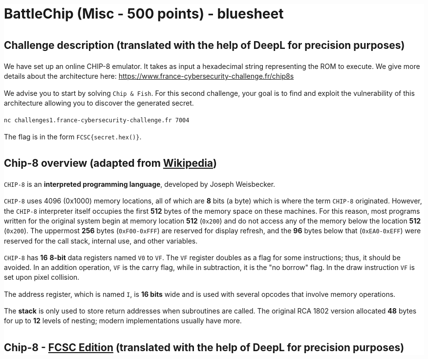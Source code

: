 # BattleChip (Misc - 500 points) - bluesheet

## Challenge description (translated with the help of DeepL for precision purposes)

We have set up an online CHIP-8 emulator. It takes as input a hexadecimal string representing the ROM to execute. We give more details about the architecture here: https://www.france-cybersecurity-challenge.fr/chip8s

We advise you to start by solving `Chip & Fish`. For this second challenge, your goal is to find and exploit the vulnerability of this architecture allowing you to discover the generated secret.

`nc challenges1.france-cybersecurity-challenge.fr 7004`

The flag is in the form `FCSC{secret.hex()}`.


## Chip-8 overview (adapted from [Wikipedia](https://en.wikipedia.org/wiki/CHIP-8))

`CHIP-8` is an **interpreted programming language**, developed by Joseph Weisbecker.

`CHIP-8` uses 4096 (0x1000) memory locations, all of which are **8** bits (a byte) which is where the term `CHIP-8` originated. However, the `CHIP-8` interpreter itself occupies the first **512** bytes of the memory space on these machines. For this reason, most programs written for the original system begin at memory location **512** (`0x200`) and do not access any of the memory below the location **512** (`0x200`). The uppermost **256** bytes (`0xF00-0xFFF`) are reserved for display refresh, and the **96** bytes below that (`0xEA0-0xEFF`) were reserved for the call stack, internal use, and other variables.

`CHIP-8` has **16** **8-bit** data registers named `V0` to `VF`. The `VF` register doubles as a flag for some instructions; thus, it should be avoided. In an addition operation, `VF` is the carry flag, while in subtraction, it is the "no borrow" flag. In the draw instruction `VF` is set upon pixel collision.

The address register, which is named `I`, is **16 bits** wide and is used with several opcodes that involve memory operations.

The **stack** is only used to store return addresses when subroutines are called. The original RCA 1802 version allocated **48** bytes for up to **12** levels of nesting; modern implementations usually have more.

## Chip-8 - [FCSC Edition](https://www.france-cybersecurity-challenge.fr/chip8s) (translated with the help of DeepL for precision purposes)
